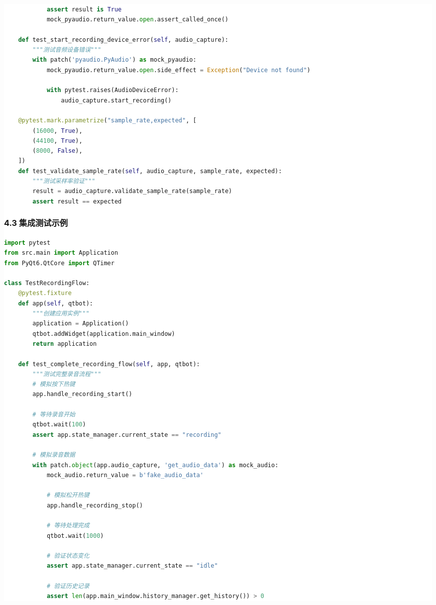 ```python
            assert result is True
            mock_pyaudio.return_value.open.assert_called_once()
    
    def test_start_recording_device_error(self, audio_capture):
        """测试音频设备错误"""
        with patch('pyaudio.PyAudio') as mock_pyaudio:
            mock_pyaudio.return_value.open.side_effect = Exception("Device not found")
            
            with pytest.raises(AudioDeviceError):
                audio_capture.start_recording()
    
    @pytest.mark.parametrize("sample_rate,expected", [
        (16000, True),
        (44100, True),
        (8000, False),
    ])
    def test_validate_sample_rate(self, audio_capture, sample_rate, expected):
        """测试采样率验证"""
        result = audio_capture.validate_sample_rate(sample_rate)
        assert result == expected
```

### 4.3 集成测试示例

```python
import pytest
from src.main import Application
from PyQt6.QtCore import QTimer

class TestRecordingFlow:
    @pytest.fixture
    def app(self, qtbot):
        """创建应用实例"""
        application = Application()
        qtbot.addWidget(application.main_window)
        return application
    
    def test_complete_recording_flow(self, app, qtbot):
        """测试完整录音流程"""
        # 模拟按下热键
        app.handle_recording_start()
        
        # 等待录音开始
        qtbot.wait(100)
        assert app.state_manager.current_state == "recording"
        
        # 模拟录音数据
        with patch.object(app.audio_capture, 'get_audio_data') as mock_audio:
            mock_audio.return_value = b'fake_audio_data'
            
            # 模拟松开热键
            app.handle_recording_stop()
            
            # 等待处理完成
            qtbot.wait(1000)
            
            # 验证状态变化
            assert app.state_manager.current_state == "idle"
            
            # 验证历史记录
            assert len(app.main_window.history_manager.get_history()) > 0
```
